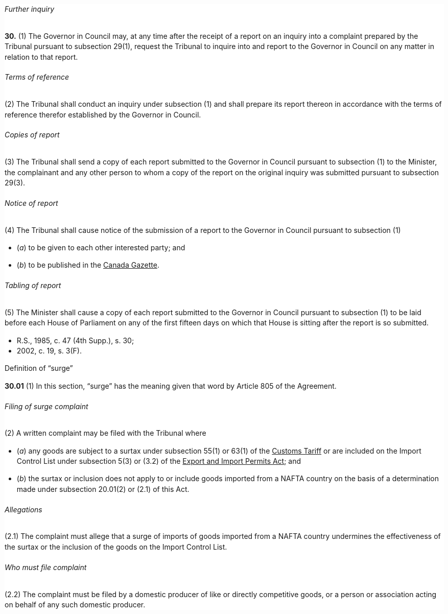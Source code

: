 ###### Further inquiry

**30.** (1) The Governor in Council may, at any time after the receipt of a report on an inquiry into a complaint prepared by the Tribunal pursuant to subsection 29(1), request the Tribunal to inquire into and report to the Governor in Council on any matter in relation to that report.

###### Terms of reference

(2) The Tribunal shall conduct an inquiry under subsection (1) and shall prepare its report thereon in accordance with the terms of reference therefor established by the Governor in Council.

###### Copies of report

(3) The Tribunal shall send a copy of each report submitted to the Governor in Council pursuant to subsection (1) to the Minister, the complainant and any other person to whom a copy of the report on the original inquiry was submitted pursuant to subsection 29(3).

###### Notice of report

(4) The Tribunal shall cause notice of the submission of a report to the Governor in Council pursuant to subsection (1)

  * (_a_) to be given to each other interested party; and

  * (_b_) to be published in the [Canada Gazette](http://www.gazette.gc.ca/).

###### Tabling of report

(5) The Minister shall cause a copy of each report submitted to the Governor in Council pursuant to subsection (1) to be laid before each House of Parliament on any of the first fifteen days on which that House is sitting after the report is so submitted.

  * R.S., 1985, c. 47 (4th Supp.), s. 30;
  * 2002, c. 19, s. 3(F).

Definition of “surge”

**30.01** (1) In this section, “surge” has the meaning given that word by Article 805 of the Agreement.

###### Filing of surge complaint

(2) A written complaint may be filed with the Tribunal where

  * (_a_) any goods are subject to a surtax under subsection 55(1) or 63(1) of the [Customs Tariff](/canada/eng/acts/C/C-54.011.md) or are included on the Import Control List under subsection 5(3) or (3.2) of the [Export and Import Permits Act](/canada/eng/acts/E/E-19.md); and

  * (_b_) the surtax or inclusion does not apply to or include goods imported from a NAFTA country on the basis of a determination made under subsection 20.01(2) or (2.1) of this Act.

###### Allegations

(2.1) The complaint must allege that a surge of imports of goods imported from a NAFTA country undermines the effectiveness of the surtax or the inclusion of the goods on the Import Control List.

###### Who must file complaint

(2.2) The complaint must be filed by a domestic producer of like or directly competitive goods, or a person or association acting on behalf of any such domestic producer.
